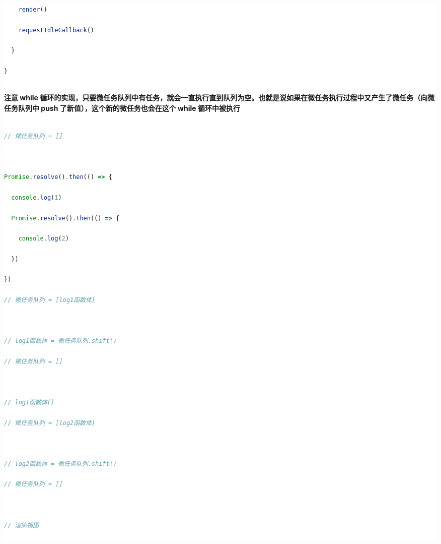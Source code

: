 ```js
    render()
  
    requestIdleCallback()
  
  }
  
}
  
```
  

  
**注意 while 循环的实现，只要微任务队列中有任务，就会一直执行直到队列为空。也就是说如果在微任务执行过程中又产生了微任务（向微任务队列中 push 了新值），这个新的微任务也会在这个 while 循环中被执行**
  

  
```js
  
// 微任务队列 = []
  

  
Promise.resolve().then(() => {
  
  console.log(1)
  
  Promise.resolve().then(() => {
  
    console.log(2)
  
  })
  
})
  
// 微任务队列 = [log1函数体]
  

  
// log1函数体 = 微任务队列.shift()
  
// 微任务队列 = []
  

  
// log1函数体()
  
// 微任务队列 = [log2函数体]
  

  
// log2函数体 = 微任务队列.shift()
  
// 微任务队列 = []
  

  
// 渲染视图
  
```
  